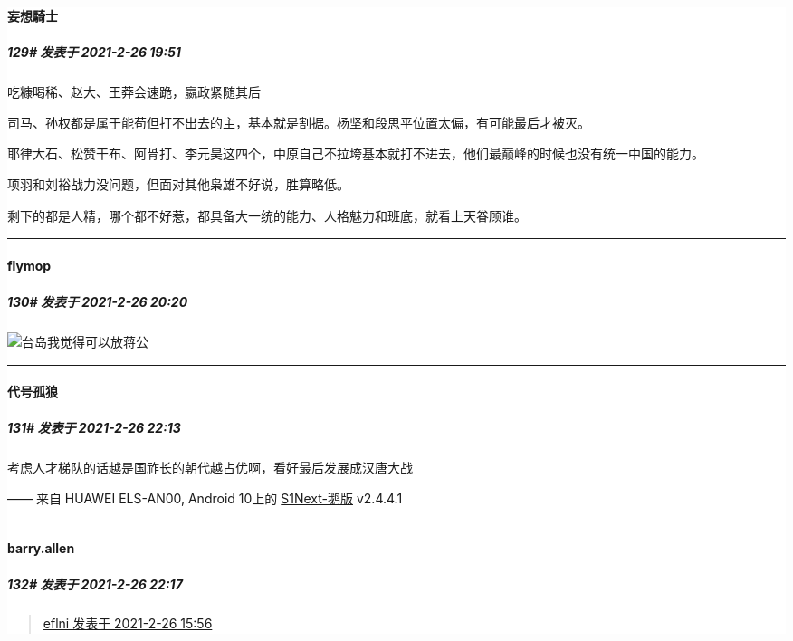 ####  妄想騎士  
##### 129#       发表于 2021-2-26 19:51




吃糠喝稀、赵大、王莽会速跪，嬴政紧随其后


司马、孙权都是属于能苟但打不出去的主，基本就是割据。杨坚和段思平位置太偏，有可能最后才被灭。


耶律大石、松赞干布、阿骨打、李元昊这四个，中原自己不拉垮基本就打不进去，他们最巅峰的时候也没有统一中国的能力。


项羽和刘裕战力没问题，但面对其他枭雄不好说，胜算略低。


剩下的都是人精，哪个都不好惹，都具备大一统的能力、人格魅力和班底，就看上天眷顾谁。







*****

####  flymop  
##### 130#       发表于 2021-2-26 20:20



<img src="https://static.saraba1st.com/image/smiley/face2017/001.png" referrerpolicy="no-referrer">台岛我觉得可以放蒋公







*****

####  代号孤狼  
##### 131#       发表于 2021-2-26 22:13




考虑人才梯队的话越是国祚长的朝代越占优啊，看好最后发展成汉唐大战

—— 来自 HUAWEI ELS-AN00, Android 10上的 [S1Next-鹅版](https://github.com/ykrank/S1-Next/releases) v2.4.4.1







*****

####  barry.allen  
##### 132#       发表于 2021-2-26 22:17



<blockquote><a href="httphttps://bbs.saraba1st.com/2b/forum.php?mod=redirect&amp;goto=findpost&amp;pid=50448241&amp;ptid=1989825" target="_blank">eflni 发表于 2021-2-26 15:56</a>
